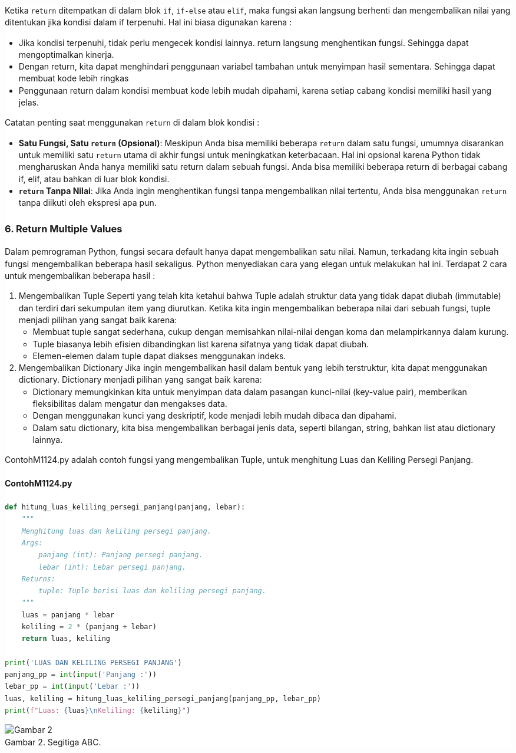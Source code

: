 Ketika `return` ditempatkan di dalam blok `if`, `if-else` atau `elif`, maka fungsi akan langsung berhenti dan mengembalikan nilai yang ditentukan jika kondisi dalam if terpenuhi. Hal ini biasa digunakan karena :
* Jika kondisi terpenuhi, tidak perlu mengecek kondisi lainnya. return langsung menghentikan fungsi. Sehingga dapat mengoptimalkan kinerja.
* Dengan return, kita dapat menghindari penggunaan variabel tambahan untuk menyimpan hasil sementara. Sehingga dapat membuat kode lebih ringkas
* Penggunaan return dalam kondisi membuat kode lebih mudah dipahami, karena setiap cabang kondisi memiliki hasil yang jelas.

Catatan penting saat menggunakan `return` di dalam blok kondisi :
* **Satu Fungsi, Satu `return` (Opsional)**: Meskipun Anda bisa memiliki beberapa `return` dalam satu fungsi, umumnya disarankan untuk memiliki satu `return` utama di akhir fungsi untuk meningkatkan keterbacaan. Hal ini opsional karena Python tidak mengharuskan Anda hanya memiliki satu return dalam sebuah fungsi. Anda bisa memiliki beberapa return di berbagai cabang if, elif, atau bahkan di luar blok kondisi.
* **`return` Tanpa Nilai**: Jika Anda ingin menghentikan fungsi tanpa mengembalikan nilai tertentu, Anda bisa menggunakan `return` tanpa diikuti oleh ekspresi apa pun. 

### 6. Return Multiple Values
Dalam pemrograman Python, fungsi secara default hanya dapat mengembalikan satu nilai. Namun, terkadang kita ingin sebuah fungsi mengembalikan beberapa hasil sekaligus. Python menyediakan cara yang elegan untuk melakukan hal ini. Terdapat 2 cara untuk mengembalikan beberapa hasil :
1. Mengembalikan Tuple
    Seperti yang telah kita ketahui bahwa Tuple adalah struktur data yang tidak dapat diubah (immutable) dan terdiri dari sekumpulan item yang diurutkan. Ketika kita ingin mengembalikan beberapa nilai dari sebuah fungsi, tuple menjadi pilihan yang sangat baik karena:
    * Membuat tuple sangat sederhana, cukup dengan memisahkan nilai-nilai dengan koma dan melampirkannya dalam kurung.
    * Tuple biasanya lebih efisien dibandingkan list karena sifatnya yang tidak dapat diubah.
    * Elemen-elemen dalam tuple dapat diakses menggunakan indeks.
2. Mengembalikan Dictionary
    Jika ingin mengembalikan hasil dalam bentuk yang lebih terstruktur, kita dapat menggunakan dictionary. Dictionary menjadi pilihan yang sangat baik karena:
    * Dictionary memungkinkan kita untuk menyimpan data dalam pasangan kunci-nilai (key-value pair), memberikan fleksibilitas dalam mengatur dan mengakses data.
    * Dengan menggunakan kunci yang deskriptif, kode menjadi lebih mudah dibaca dan dipahami.
    * Dalam satu dictionary, kita bisa mengembalikan berbagai jenis data, seperti bilangan, string, bahkan list atau dictionary lainnya.

ContohM1124.py adalah contoh fungsi yang mengembalikan Tuple, untuk menghitung Luas dan Keliling Persegi Panjang.
#### ContohM1124.py
```python
def hitung_luas_keliling_persegi_panjang(panjang, lebar):
    """
    Menghitung luas dan keliling persegi panjang.
    Args:
        panjang (int): Panjang persegi panjang.
        lebar (int): Lebar persegi panjang.
    Returns:
        tuple: Tuple berisi luas dan keliling persegi panjang.
    """
    luas = panjang * lebar
    keliling = 2 * (panjang + lebar)
    return luas, keliling

print('LUAS DAN KELILING PERSEGI PANJANG')
panjang_pp = int(input('Panjang :'))
lebar_pp = int(input('Lebar :'))
luas, keliling = hitung_luas_keliling_persegi_panjang(panjang_pp, lebar_pp)
print(f"Luas: {luas}\nKeliling: {keliling}")
```
![Gambar 2](https://www.triangle-calculator.com/images/triangle_ABC_angles.gif)<br>Gambar 2. Segitiga ABC.